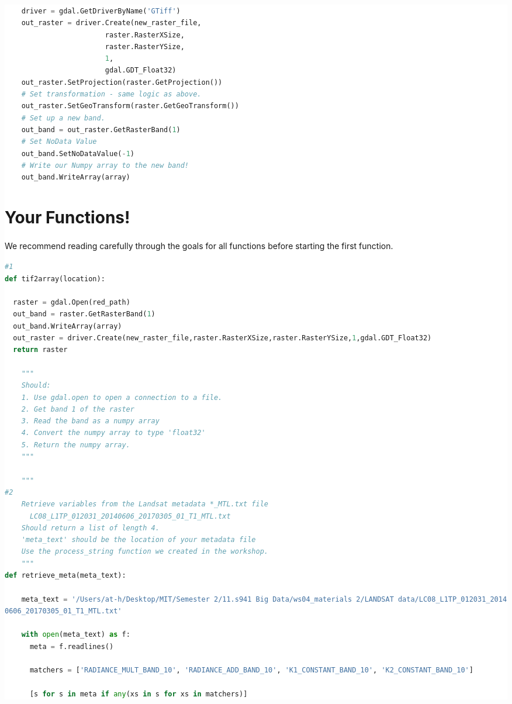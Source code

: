 ```python
    driver = gdal.GetDriverByName('GTiff')
    out_raster = driver.Create(new_raster_file,
                        raster.RasterXSize,
                        raster.RasterYSize,
                        1,
                        gdal.GDT_Float32)
    out_raster.SetProjection(raster.GetProjection())
    # Set transformation - same logic as above.
    out_raster.SetGeoTransform(raster.GetGeoTransform())
    # Set up a new band.
    out_band = out_raster.GetRasterBand(1)
    # Set NoData Value
    out_band.SetNoDataValue(-1)
    # Write our Numpy array to the new band!
    out_band.WriteArray(array)

```
# Your Functions!

We recommend reading carefully through the goals for all functions before starting the first function.

```python
#1
def tif2array(location):

  raster = gdal.Open(red_path)
  out_band = raster.GetRasterBand(1)
  out_band.WriteArray(array)
  out_raster = driver.Create(new_raster_file,raster.RasterXSize,raster.RasterYSize,1,gdal.GDT_Float32)
  return raster

    """
    Should:
    1. Use gdal.open to open a connection to a file.
    2. Get band 1 of the raster
    3. Read the band as a numpy array
    4. Convert the numpy array to type 'float32'
    5. Return the numpy array.
    """

    """
#2
    Retrieve variables from the Landsat metadata *_MTL.txt file
      LC08_L1TP_012031_20140606_20170305_01_T1_MTL.txt
    Should return a list of length 4.
    'meta_text' should be the location of your metadata file
    Use the process_string function we created in the workshop.
    """
def retrieve_meta(meta_text):

    meta_text = '/Users/at-h/Desktop/MIT/Semester 2/11.s941 Big Data/ws04_materials 2/LANDSAT data/LC08_L1TP_012031_20140606_20170305_01_T1_MTL.txt'

    with open(meta_text) as f:
      meta = f.readlines()

      matchers = ['RADIANCE_MULT_BAND_10', 'RADIANCE_ADD_BAND_10', 'K1_CONSTANT_BAND_10', 'K2_CONSTANT_BAND_10']

      [s for s in meta if any(xs in s for xs in matchers)]
```